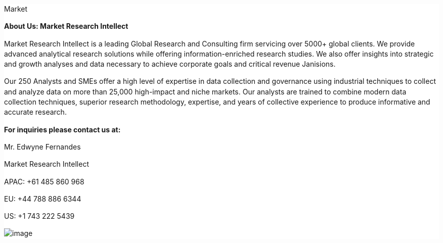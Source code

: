 Market</a></span></p><p><strong><span class="font-[700]">About Us: Market Research Intellect</span></strong></p><p><span class="">Market Research Intellect is a leading Global Research and Consulting firm servicing over 5000+ global clients. We provide advanced analytical research solutions while offering information-enriched research studies.&nbsp;</span>We also offer insights into strategic and growth analyses and data necessary to achieve corporate goals and critical revenue Janisions.</p><p><span class="">Our 250 Analysts and SMEs offer a high level of expertise in data collection and governance using industrial techniques to collect and analyze data on more than 25,000 high-impact and niche markets. Our analysts are trained to combine modern data collection techniques, superior research methodology, expertise, and years of collective experience to produce informative and accurate research.</span></p><p><strong>For inquiries please contact us at:</strong></p><p>Mr. Edwyne Fernandes</p><p>Market Research Intellect</p><p>APAC: +61 485 860 968</p><p>EU: +44 788 886 6344</p><p>US: +1 743 222 5439</p>
![image](https://github.com/user-attachments/assets/4effbfcf-d4dd-4d52-b1f0-2bc4a043c507)
